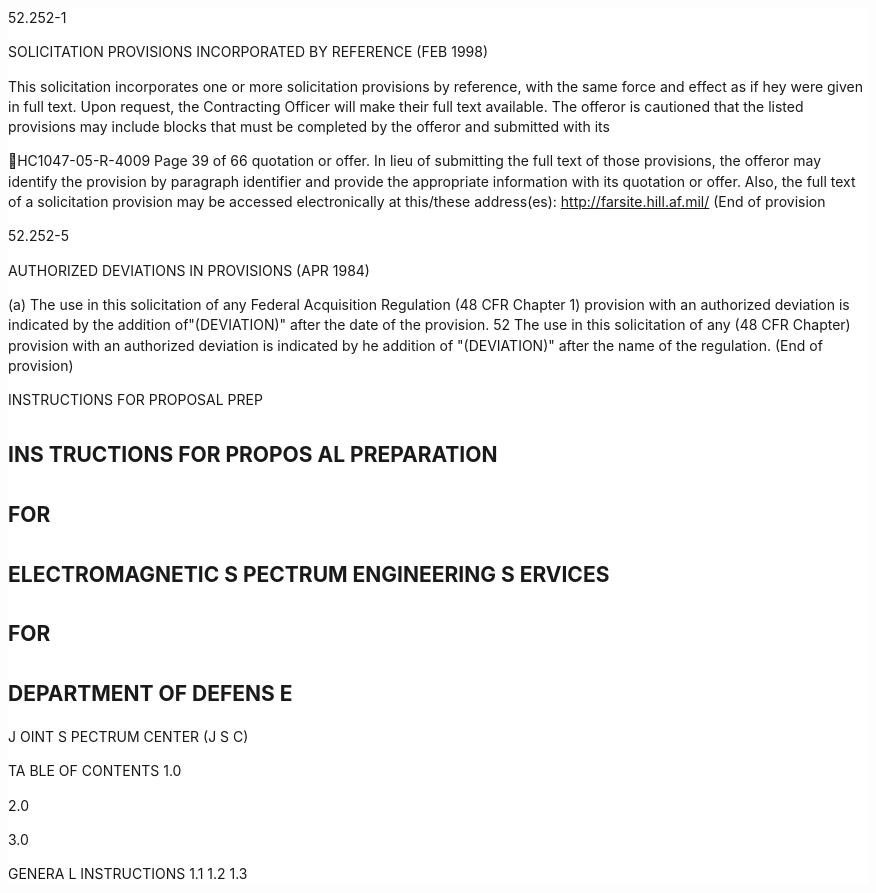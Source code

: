 52.252-1

SOLICITATION PROVISIONS INCORPORATED BY REFERENCE (FEB 1998)

This solicitation incorporates one or more solicitation provisions by reference, with the same force and effect as if
hey were given in full text. Upon request, the Contracting Officer will make their full text available. The offeror is
cautioned that the listed provisions may include blocks that must be completed by the offeror and submitted with its

HC1047-05-R-4009
Page 39 of 66
quotation or offer. In lieu of submitting the full text of those provisions, the offeror may identify the provision by
paragraph identifier and provide the appropriate information with its quotation or offer. Also, the full text of a
solicitation provision may be accessed electronically at this/these address(es):
http://farsite.hill.af.mil/
(End of provision

52.252-5

AUTHORIZED DEVIATIONS IN PROVISIONS (APR 1984)

(a) The use in this solicitation of any Federal Acquisition Regulation (48 CFR Chapter 1) provision with an authorized
deviation is indicated by the addition of"(DEVIATION)" after the date of the provision.
52
The use in this solicitation of any (48 CFR Chapter) provision with an authorized deviation is indicated by
he addition of "(DEVIATION)" after the name of the regulation.
(End of provision)

INSTRUCTIONS FOR PROPOSAL PREP
## INS TRUCTIONS FOR PROPOS AL PREPARATION
## FOR
## ELECTROMAGNETIC S PECTRUM ENGINEERING S ERVICES
## FOR
## DEPARTMENT OF DEFENS E
J OINT S PECTRUM CENTER (J S C)

TA BLE OF CONTENTS
1.0

2.0

3.0

GENERA L INSTRUCTIONS
1.1
1.2
1.3

